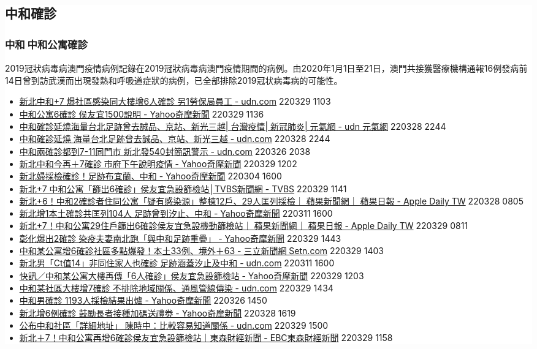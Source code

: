 ## 中和確診

### 中和 中和公寓確診

2019冠狀病毒病澳門疫情病例記錄在2019冠狀病毒病澳門疫情期間的病例。由2020年1月1日至21日，澳門共接獲醫療機構通報16例發病前14日曾到訪武漢而出現發熱和呼吸道症狀的病例，已全部排除2019冠状病毒病的可能性。
- [新北中和+7 爆社區感染同大樓增6人確診 另1勞保局員工 - udn.com](https://udn.com/news/story/120940/6199228 "新北中和+7 爆社區感染同大樓增6人確診 另1勞保局員工 - udn.com") 220329 1103
- [中和公寓6確診 侯友宜1500說明 - Yahoo奇摩新聞](https://tw.news.yahoo.com/%E4%B8%AD%E5%92%8C%E5%85%AC%E5%AF%936%E7%A2%BA%E8%A8%BA-%E4%BE%AF%E5%8F%8B%E5%AE%9C1500%E8%AA%AA%E6%98%8E-032510866.html "中和公寓6確診 侯友宜1500說明 - Yahoo奇摩新聞") 220329 1136
- [中和確診延燒海量台北足跡曾去誠品、京站、新光三越| 台灣疫情| 新冠肺炎| 元氣網 - udn 元氣網](https://health.udn.com/health/story/120950/6198433 "中和確診延燒海量台北足跡曾去誠品、京站、新光三越| 台灣疫情| 新冠肺炎| 元氣網 - udn 元氣網") 220328 2244
- [中和確診延燒 海量台北足跡曾去誠品、京站、新光三越 - udn.com](https://udn.com/news/story/120940/6198433 "中和確診延燒 海量台北足跡曾去誠品、京站、新光三越 - udn.com") 220328 2244
- [中和兩確診都到7-11同門市 新北發540封簡訊警示 - udn.com](https://udn.com/news/story/120940/6194052 "中和兩確診都到7-11同門市 新北發540封簡訊警示 - udn.com") 220326 2038
- [新北中和今再＋7確診 市府下午說明疫情 - Yahoo奇摩新聞](https://tw.news.yahoo.com/%E6%96%B0%E5%8C%97%E4%B8%AD%E5%92%8C%E4%BB%8A%E5%86%8D-7%E7%A2%BA%E8%A8%BA-%E5%B8%82%E5%BA%9C%E4%B8%8B%E5%8D%88%E8%AA%AA%E6%98%8E%E7%96%AB%E6%83%85-040219274.html "新北中和今再＋7確診 市府下午說明疫情 - Yahoo奇摩新聞") 220329 1202
- [新北婦採檢確診！足跡布宜蘭、中和 - Yahoo奇摩新聞](https://tw.news.yahoo.com/%E6%96%B0%E5%8C%97%E5%A9%A6%E6%8E%A1%E6%AA%A2%E7%A2%BA%E8%A8%BA-%E8%B6%B3%E8%B7%A1%E5%B8%83%E5%AE%9C%E8%98%AD-%E4%B8%AD%E5%92%8C-065520538.html "新北婦採檢確診！足跡布宜蘭、中和 - Yahoo奇摩新聞") 220304 1600
- [新北+7 中和公寓「篩出6確診」侯友宜急設篩檢站│TVBS新聞網 - TVBS](https://news.tvbs.com.tw/politics/1752479 "新北+7 中和公寓「篩出6確診」侯友宜急設篩檢站│TVBS新聞網 - TVBS") 220329 1141
- [新北+6！中和2確診者住同公寓「疑有感染源」整棟12戶、29人匡列採檢｜ 蘋果新聞網｜ 蘋果日報 - Apple Daily TW](https://www.appledaily.com.tw/local/20220328/K7W5UBHNGFERBPRPHUIANVE7ZQ/ "新北+6！中和2確診者住同公寓「疑有感染源」整棟12戶、29人匡列採檢｜ 蘋果新聞網｜ 蘋果日報 - Apple Daily TW") 220328 0805
- [新北增1本土確診共匡列104人 足跡曾到汐止、中和 - Yahoo奇摩新聞](https://tw.news.yahoo.com/%E6%96%B0%E5%8C%97%E5%A2%9E-1-%E6%9C%AC%E5%9C%9F%E7%A2%BA%E8%A8%BA%E5%85%B1%E5%8C%A1%E5%88%97-104-%E4%BA%BA-%E8%B6%B3%E8%B7%A1%E6%9B%BE%E5%88%B0%E6%B1%90%E6%AD%A2%E3%80%81%E4%B8%AD%E5%92%8C-073928230.html "新北增1本土確診共匡列104人 足跡曾到汐止、中和 - Yahoo奇摩新聞") 220311 1600
- [新北+7！中和公寓29住戶篩出6確診侯友宜急設機動篩檢站｜ 蘋果新聞網｜ 蘋果日報 - Apple Daily TW](https://www.appledaily.com.tw/local/20220329/WEDC4S7LTNCR7HF4HVJ5OS4BFU/ "新北+7！中和公寓29住戶篩出6確診侯友宜急設機動篩檢站｜ 蘋果新聞網｜ 蘋果日報 - Apple Daily TW") 220329 0811
- [彰化爆出2確診 染疫夫妻南北跑「與中和足跡重疊」 - Yahoo奇摩新聞](https://tw.news.yahoo.com/%E5%BD%B0%E5%8C%96%E7%88%86%E5%87%BA2%E7%A2%BA%E8%A8%BA-%E6%9F%93%E7%96%AB%E5%A4%AB%E5%A6%BB%E5%8D%97%E5%8C%97%E8%B7%91-%E8%88%87%E4%B8%AD%E5%92%8C%E7%A2%BA%E8%A8%BA%E8%B6%B3%E8%B7%A1%E9%87%8D%E7%96%8A-062107877.html "彰化爆出2確診 染疫夫妻南北跑「與中和足跡重疊」 - Yahoo奇摩新聞") 220329 1443
- [中和某公寓增6確診社區多點爆發！本土33例、境外＋63 - 三立新聞網 Setn.com](https://www.setn.com/News.aspx?NewsID=1092288 "中和某公寓增6確診社區多點爆發！本土33例、境外＋63 - 三立新聞網 Setn.com") 220329 1403
- [新北男「Ct值14」非同住家人也確診 足跡涵蓋汐止及中和 - udn.com](https://udn.com/news/story/120940/6157560 "新北男「Ct值14」非同住家人也確診 足跡涵蓋汐止及中和 - udn.com") 220311 1600
- [快訊／中和某公寓大樓再傳「6人確診」侯友宜急設篩檢站 - Yahoo奇摩新聞](https://tw.news.yahoo.com/%E5%BF%AB%E8%A8%8A-%E4%B8%AD%E5%92%8C%E6%9F%90%E5%85%AC%E5%AF%93%E5%A4%A7%E6%A8%93%E5%86%8D%E5%82%B3-6%E4%BA%BA%E7%A2%BA%E8%A8%BA-%E4%BE%AF%E5%8F%8B%E5%AE%9C%E6%80%A5%E8%A8%AD%E7%AF%A9%E6%AA%A2%E7%AB%99-032700768.html "快訊／中和某公寓大樓再傳「6人確診」侯友宜急設篩檢站 - Yahoo奇摩新聞") 220329 1203
- [中和某社區大樓增7確診 不排除地域關係、通風管線傳染 - udn.com](https://udn.com/news/story/6656/6200019?from=udn-catebreaknews_ch2 "中和某社區大樓增7確診 不排除地域關係、通風管線傳染 - udn.com") 220329 1434
- [中和男確診 1193人採檢結果出爐 - Yahoo奇摩新聞](https://tw.news.yahoo.com/%E4%B8%AD%E5%92%8C%E7%94%B7%E7%A2%BA%E8%A8%BA-1193%E4%BA%BA%E6%8E%A1%E6%AA%A2%E7%B5%90%E6%9E%9C%E5%87%BA%E7%88%90-065008784.html "中和男確診 1193人採檢結果出爐 - Yahoo奇摩新聞") 220326 1450
- [新北增6例確診 鼓勵長者接種加碼送禮劵 - Yahoo奇摩新聞](https://tw.news.yahoo.com/%E6%96%B0%E5%8C%97%E5%A2%9E6%E4%BE%8B%E7%A2%BA%E8%A8%BA-%E9%BC%93%E5%8B%B5%E9%95%B7%E8%80%85%E6%8E%A5%E7%A8%AE%E5%8A%A0%E7%A2%BC%E9%80%81%E7%A6%AE%E5%8A%B5-081406682.html "新北增6例確診 鼓勵長者接種加碼送禮劵 - Yahoo奇摩新聞") 220328 1619
- [公布中和社區「詳細地址」 陳時中：比較容易知道關係 - udn.com](https://udn.com/news/story/120940/6200134?from=udn-ch1_breaknews-1-0-news "公布中和社區「詳細地址」 陳時中：比較容易知道關係 - udn.com") 220329 1500
- [新北＋7！中和公寓再增6確診侯友宜急設篩檢站｜東森財經新聞 - EBC東森財經新聞](https://fnc.ebc.net.tw/fncnews/content/148554 "新北＋7！中和公寓再增6確診侯友宜急設篩檢站｜東森財經新聞 - EBC東森財經新聞") 220329 1158
